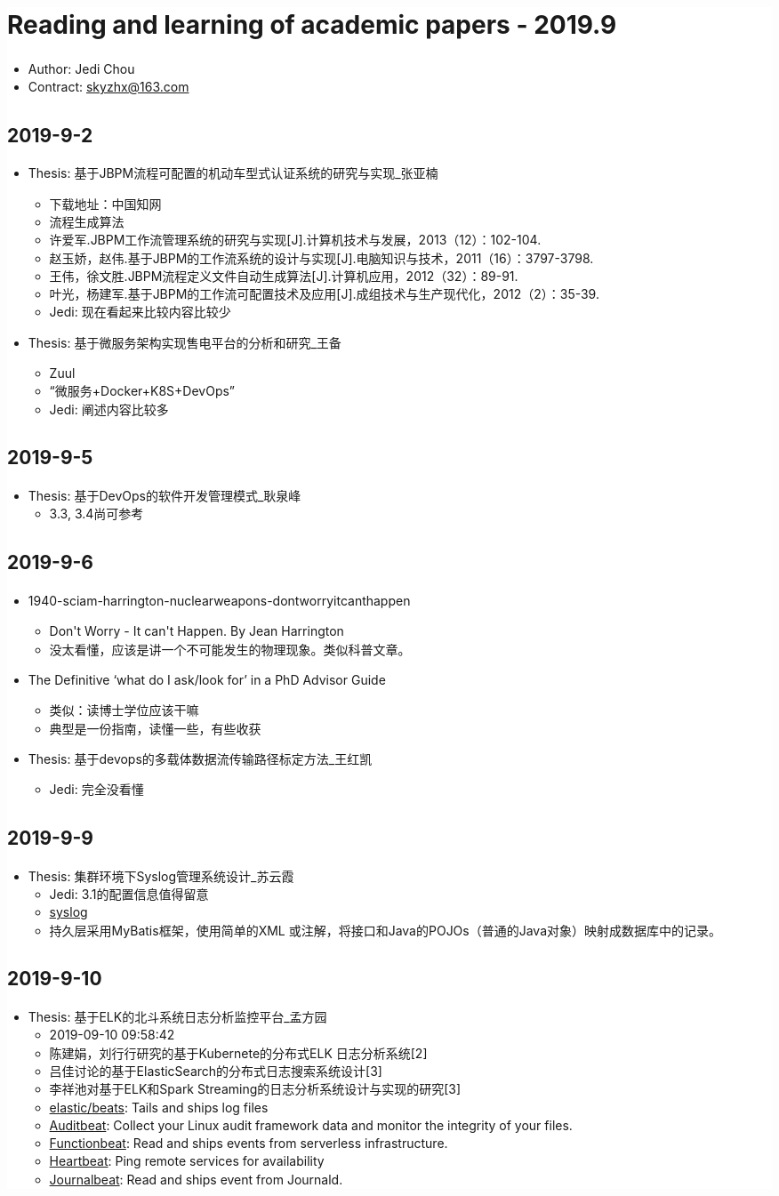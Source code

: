 # Reading and learning of academic papers - 2019.9

* Author: Jedi Chou
* Contract: skyzhx@163.com

## 2019-9-2

* Thesis: 基于JBPM流程可配置的机动车型式认证系统的研究与实现_张亚楠
  * 下载地址：中国知网
  * 流程生成算法
  * 许爱军.JBPM工作流管理系统的研究与实现[J].计算机技术与发展，2013（12）：102-104.
  * 赵玉娇，赵伟.基于JBPM的工作流系统的设计与实现[J].电脑知识与技术，2011（16）：3797-3798.
  * 王伟，徐文胜.JBPM流程定义文件自动生成算法[J].计算机应用，2012（32）：89-91.
  * 叶光，杨建军.基于JBPM的工作流可配置技术及应用[J].成组技术与生产现代化，2012（2）：35-39.  
  * Jedi: 现在看起来比较内容比较少

* Thesis: 基于微服务架构实现售电平台的分析和研究_王备
  * Zuul
  * “微服务+Docker+K8S+DevOps”
  * Jedi: 阐述内容比较多

## 2019-9-5

* Thesis: 基于DevOps的软件开发管理模式_耿泉峰
  * 3.3, 3.4尚可参考

## 2019-9-6

* 1940-sciam-harrington-nuclearweapons-dontworryitcanthappen
  * Don't Worry - It can't Happen. By Jean Harrington
  * 没太看懂，应该是讲一个不可能发生的物理现象。类似科普文章。

* The Definitive ‘what do I ask/look for’ in a PhD Advisor Guide
  * 类似：读博士学位应该干嘛
  * 典型是一份指南，读懂一些，有些收获

* Thesis: 基于devops的多载体数据流传输路径标定方法_王红凯
  * Jedi: 完全没看懂

## 2019-9-9

* Thesis: 集群环境下Syslog管理系统设计_苏云霞
  * Jedi: 3.1的配置信息值得留意
  * [syslog](https://en.wikipedia.org/wiki/Syslog#Syslog_message_components)
  * 持久层采用MyBatis框架，使用简单的XML 或注解，将接口和Java的POJOs（普通的Java对象）映射成数据库中的记录。

## 2019-9-10

* Thesis: 基于ELK的北斗系统日志分析监控平台_孟方园
  * 2019-09-10 09:58:42
  * 陈建娟，刘行行研究的基于Kubernete的分布式ELK 日志分析系统[2]
  * 吕佳讨论的基于ElasticSearch的分布式日志搜索系统设计[3]
  * 李祥池对基于ELK和Spark Streaming的日志分析系统设计与实现的研究[3]
  * [elastic/beats](https://github.com/elastic/beats/tree/master/filebeat): Tails and ships log files
  * [Auditbeat](https://github.com/elastic/beats/tree/master/auditbeat): Collect your Linux audit framework data and monitor the integrity of your files.
  * [Functionbeat](https://github.com/elastic/beats/tree/master/x-pack/functionbeat): Read and ships events from serverless infrastructure.
  * [Heartbeat](https://github.com/elastic/beats/tree/master/heartbeat): Ping remote services for availability
  * [Journalbeat](https://github.com/elastic/beats/tree/master/journalbeat): Read and ships event from Journald.
